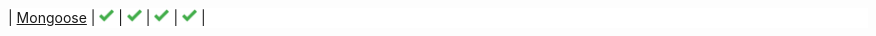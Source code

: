 | [Mongoose](/tutorials/mongoose.html)      | <img src="../assets/valid.svg" width="15" alt="yes"/> | <img src="../assets/valid.svg" width="15" alt="yes"/>  | <img src="../assets/valid.svg" width="15" alt="yes"/>  | <img src="../assets/valid.svg" width="15" alt="yes"/>  |